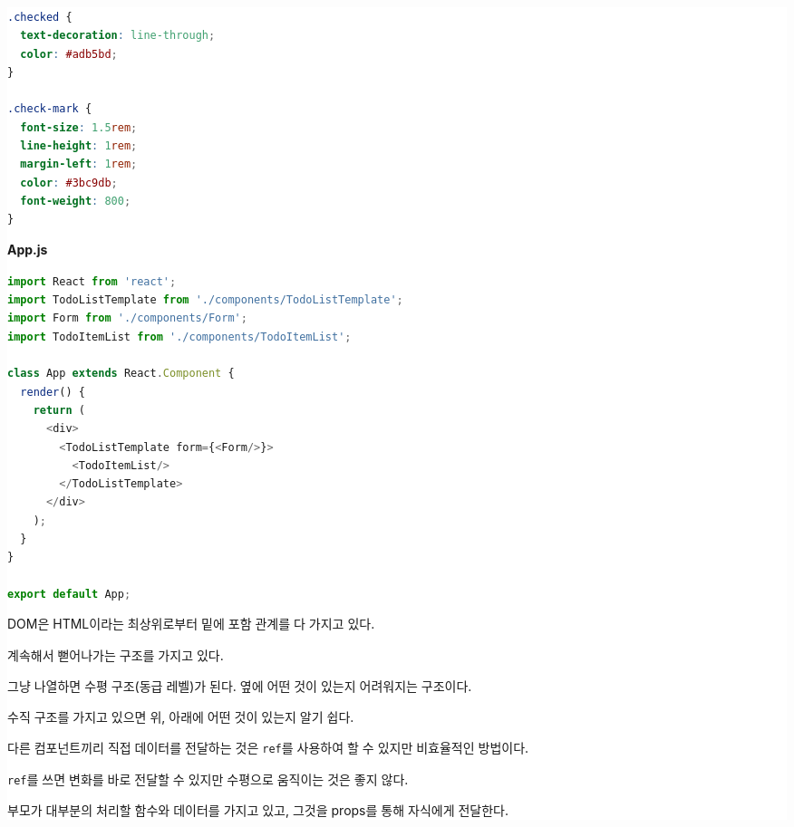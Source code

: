 ```css
.checked {
  text-decoration: line-through;
  color: #adb5bd;
}

.check-mark {
  font-size: 1.5rem;
  line-height: 1rem;
  margin-left: 1rem;
  color: #3bc9db;
  font-weight: 800;
}
```



**App.js**

```js
import React from 'react';
import TodoListTemplate from './components/TodoListTemplate';
import Form from './components/Form';
import TodoItemList from './components/TodoItemList';

class App extends React.Component {
  render() {
    return (
      <div>
        <TodoListTemplate form={<Form/>}>
          <TodoItemList/>
        </TodoListTemplate>
      </div>
    );
  }
}

export default App;
```



DOM은 HTML이라는 최상위로부터 밑에 포함 관계를 다 가지고 있다.

계속해서 뻗어나가는 구조를 가지고 있다.

그냥 나열하면 수평 구조(동급 레벨)가 된다. 옆에 어떤 것이 있는지 어려워지는 구조이다.

수직 구조를 가지고 있으면 위, 아래에 어떤 것이 있는지 알기 쉽다.



다른 컴포넌트끼리 직접 데이터를 전달하는 것은 `ref`를 사용하여 할 수 있지만 비효율적인 방법이다.

`ref`를 쓰면 변화를 바로 전달할 수 있지만 수평으로 움직이는 것은 좋지 않다.

부모가 대부분의 처리할 함수와 데이터를 가지고 있고, 그것을 props를 통해 자식에게 전달한다.


